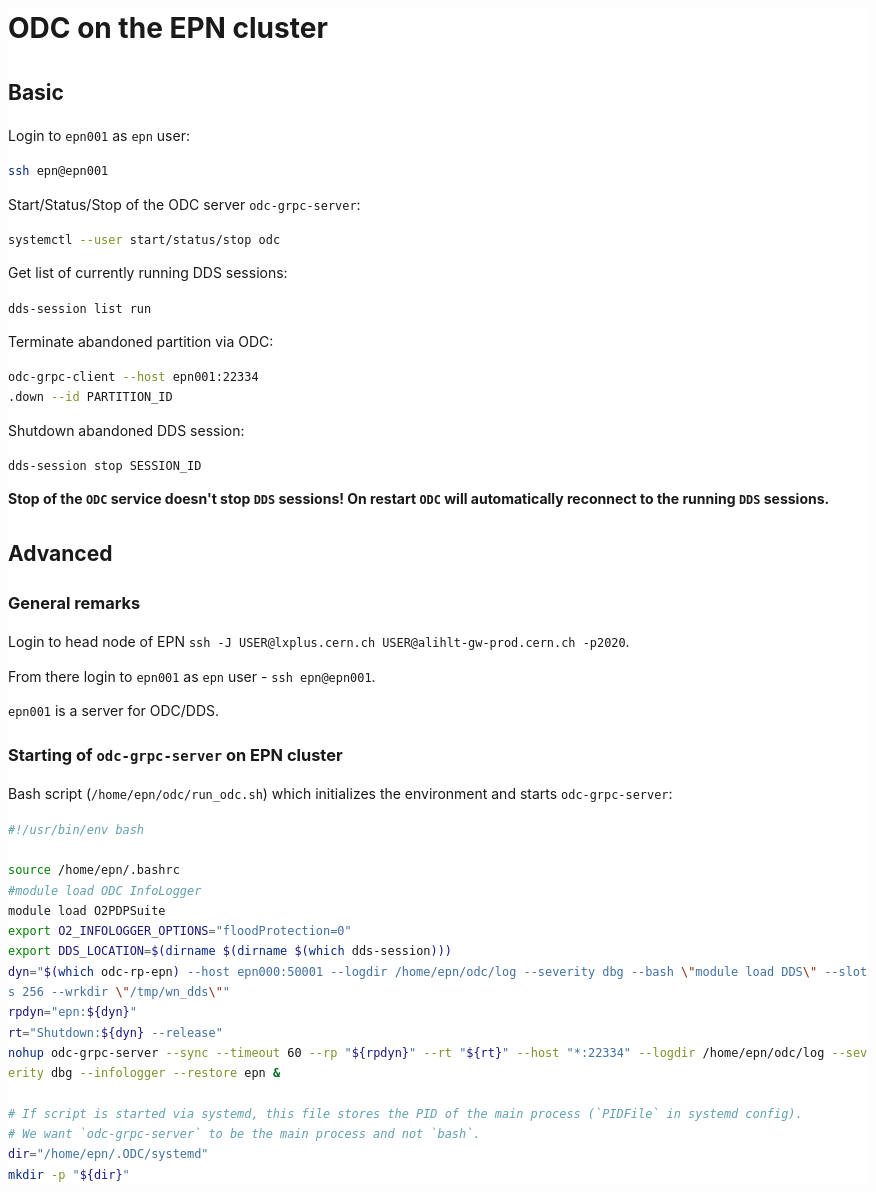 # ODC on the EPN cluster

## Basic

Login to `epn001` as `epn` user:
```bash
ssh epn@epn001
```

Start/Status/Stop of the ODC server `odc-grpc-server`:
```bash
systemctl --user start/status/stop odc
```

Get list of currently running DDS sessions:
```bash
dds-session list run
```

Terminate abandoned partition via ODC:
```bash
odc-grpc-client --host epn001:22334
.down --id PARTITION_ID
```

Shutdown abandoned DDS session:
```bash
dds-session stop SESSION_ID
```

**Stop of the `ODC` service doesn't stop `DDS` sessions! On restart `ODC` will automatically reconnect to the running `DDS` sessions.**

## Advanced

### General remarks

Login to head node of EPN `ssh -J USER@lxplus.cern.ch USER@alihlt-gw-prod.cern.ch -p2020`.

From there login to `epn001` as `epn` user - `ssh epn@epn001`.

`epn001` is a server for ODC/DDS.

### Starting of `odc-grpc-server` on EPN cluster

Bash script (`/home/epn/odc/run_odc.sh`) which initializes the environment and starts `odc-grpc-server`:
```bash
#!/usr/bin/env bash

source /home/epn/.bashrc
#module load ODC InfoLogger
module load O2PDPSuite
export O2_INFOLOGGER_OPTIONS="floodProtection=0"
export DDS_LOCATION=$(dirname $(dirname $(which dds-session)))
dyn="$(which odc-rp-epn) --host epn000:50001 --logdir /home/epn/odc/log --severity dbg --bash \"module load DDS\" --slots 256 --wrkdir \"/tmp/wn_dds\""
rpdyn="epn:${dyn}"
rt="Shutdown:${dyn} --release"
nohup odc-grpc-server --sync --timeout 60 --rp "${rpdyn}" --rt "${rt}" --host "*:22334" --logdir /home/epn/odc/log --severity dbg --infologger --restore epn &

# If script is started via systemd, this file stores the PID of the main process (`PIDFile` in systemd config).
# We want `odc-grpc-server` to be the main process and not `bash`.
dir="/home/epn/.ODC/systemd"
mkdir -p "${dir}"
```